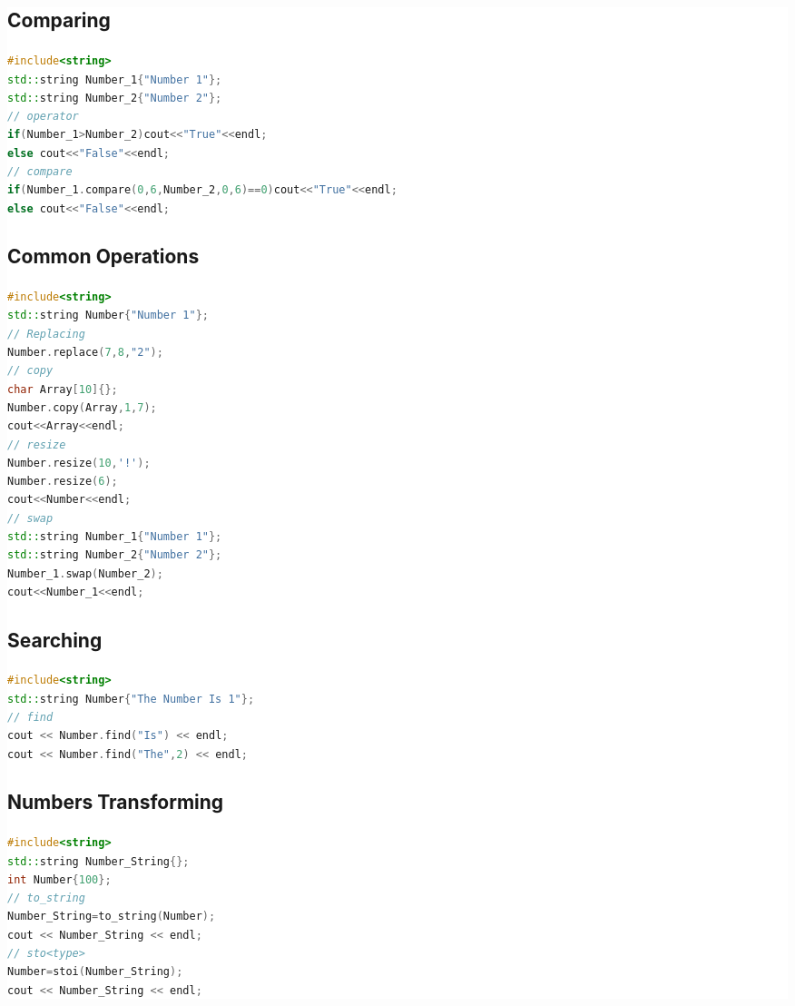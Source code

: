 ## Comparing

```cpp
#include<string>
std::string Number_1{"Number 1"};
std::string Number_2{"Number 2"};
// operator
if(Number_1>Number_2)cout<<"True"<<endl;
else cout<<"False"<<endl;
// compare
if(Number_1.compare(0,6,Number_2,0,6)==0)cout<<"True"<<endl;
else cout<<"False"<<endl;
```

## Common Operations

```cpp
#include<string>
std::string Number{"Number 1"};
// Replacing
Number.replace(7,8,"2");
// copy
char Array[10]{};
Number.copy(Array,1,7);
cout<<Array<<endl;
// resize
Number.resize(10,'!');
Number.resize(6);
cout<<Number<<endl;
// swap
std::string Number_1{"Number 1"};
std::string Number_2{"Number 2"};
Number_1.swap(Number_2);
cout<<Number_1<<endl;
```

## Searching

```cpp
#include<string>
std::string Number{"The Number Is 1"};
// find
cout << Number.find("Is") << endl;
cout << Number.find("The",2) << endl;
```

## Numbers Transforming

```cpp
#include<string>
std::string Number_String{};
int Number{100};
// to_string
Number_String=to_string(Number);
cout << Number_String << endl;
// sto<type>
Number=stoi(Number_String);
cout << Number_String << endl;
```
